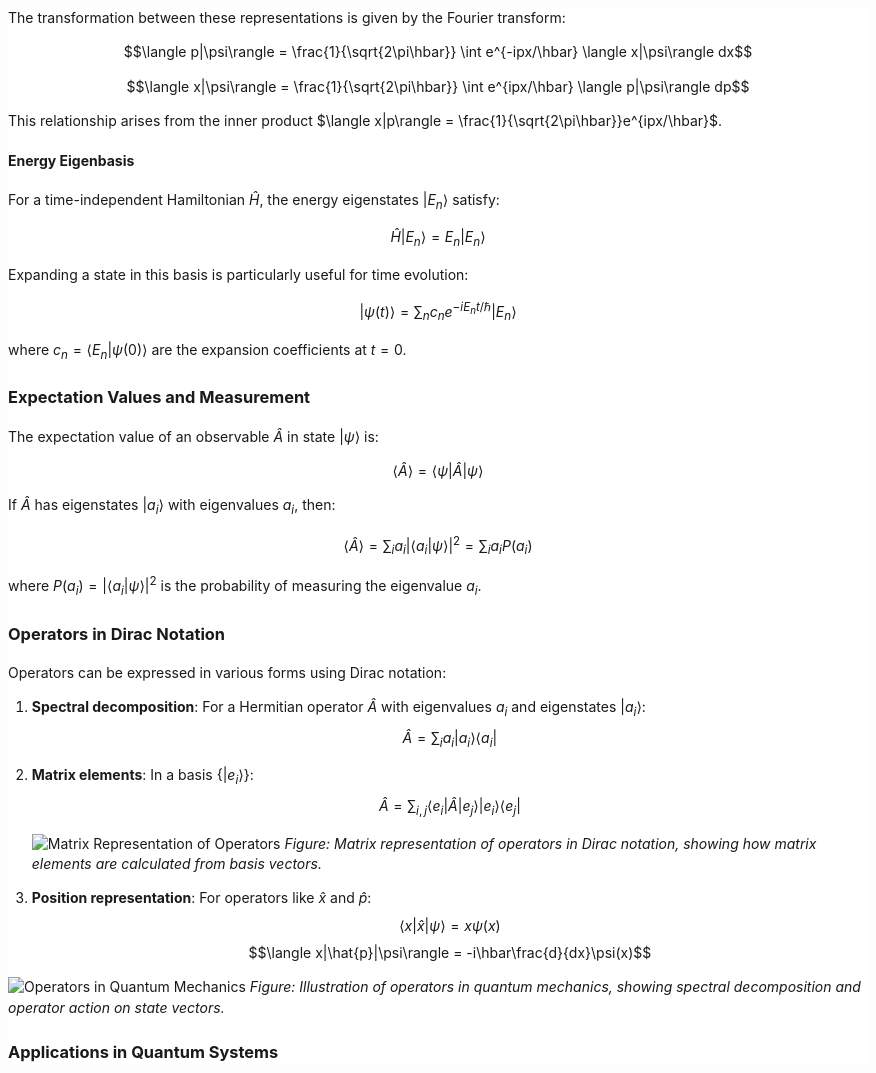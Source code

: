 The transformation between these representations is given by the Fourier transform:

$$\langle p|\psi\rangle = \frac{1}{\sqrt{2\pi\hbar}} \int e^{-ipx/\hbar} \langle x|\psi\rangle dx$$

$$\langle x|\psi\rangle = \frac{1}{\sqrt{2\pi\hbar}} \int e^{ipx/\hbar} \langle p|\psi\rangle dp$$

This relationship arises from the inner product $\langle x|p\rangle = \frac{1}{\sqrt{2\pi\hbar}}e^{ipx/\hbar}$.

#### Energy Eigenbasis

For a time-independent Hamiltonian $\hat{H}$, the energy eigenstates $|E_n\rangle$ satisfy:

$$\hat{H}|E_n\rangle = E_n|E_n\rangle$$

Expanding a state in this basis is particularly useful for time evolution:

$$|\psi(t)\rangle = \sum_n c_n e^{-iE_nt/\hbar}|E_n\rangle$$

where $c_n = \langle E_n|\psi(0)\rangle$ are the expansion coefficients at $t=0$.

### Expectation Values and Measurement

The expectation value of an observable $\hat{A}$ in state $|\psi\rangle$ is:

$$\langle \hat{A} \rangle = \langle \psi|\hat{A}|\psi\rangle$$

If $\hat{A}$ has eigenstates $|a_i\rangle$ with eigenvalues $a_i$, then:

$$\langle \hat{A} \rangle = \sum_i a_i |\langle a_i|\psi\rangle|^2 = \sum_i a_i P(a_i)$$

where $P(a_i) = |\langle a_i|\psi\rangle|^2$ is the probability of measuring the eigenvalue $a_i$.

### Operators in Dirac Notation

Operators can be expressed in various forms using Dirac notation:

1. **Spectral decomposition**: For a Hermitian operator $\hat{A}$ with eigenvalues $a_i$ and eigenstates $|a_i\rangle$:
   $$\hat{A} = \sum_i a_i |a_i\rangle\langle a_i|$$

2. **Matrix elements**: In a basis $\{|e_i\rangle\}$:
   $$\hat{A} = \sum_{i,j} \langle e_i|\hat{A}|e_j\rangle |e_i\rangle\langle e_j|$$

   ![Matrix Representation of Operators](/images/quantum-physics/dirac-matrix-elements.svg)
   *Figure: Matrix representation of operators in Dirac notation, showing how matrix elements are calculated from basis vectors.*

3. **Position representation**: For operators like $\hat{x}$ and $\hat{p}$:
   $$\langle x|\hat{x}|\psi\rangle = x\psi(x)$$
   $$\langle x|\hat{p}|\psi\rangle = -i\hbar\frac{d}{dx}\psi(x)$$

![Operators in Quantum Mechanics](/images/quantum-physics/dirac-operators.svg)
*Figure: Illustration of operators in quantum mechanics, showing spectral decomposition and operator action on state vectors.*

### Applications in Quantum Systems
